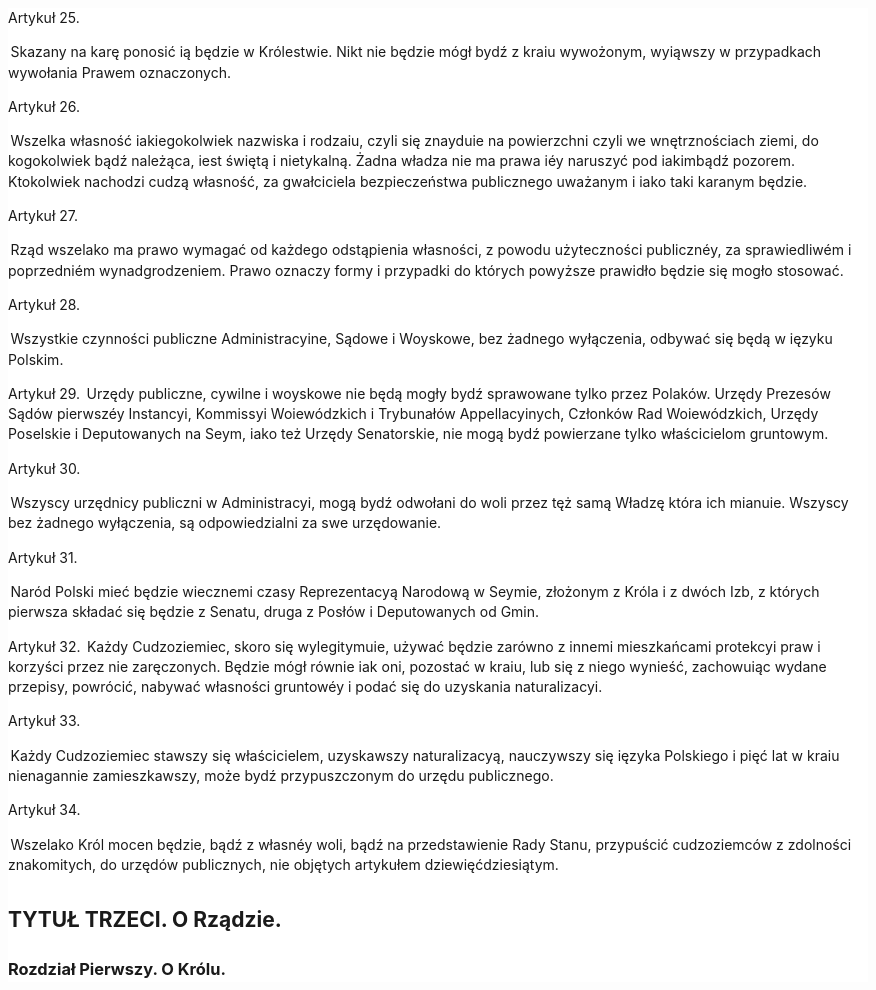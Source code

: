 Artykuł 25.

 Skazany na karę ponosić ią będzie w Królestwie. Nikt nie będzie mógł bydź z kraiu wywożonym, wyiąwszy w przypadkach wywołania Prawem oznaczonych.

Artykuł 26.

 Wszelka własność iakiegokolwiek nazwiska i rodzaiu, czyli się znayduie na powierzchni czyli we wnętrznościach ziemi, do kogokolwiek bądź należąca, iest świętą i nietykalną. Żadna władza nie ma prawa iéy naruszyć pod iakimbądź pozorem. Ktokolwiek nachodzi cudzą własność, za gwałciciela bezpieczeństwa publicznego uważanym i iako taki karanym będzie.

Artykuł 27.

 Rząd wszelako ma prawo wymagać od każdego odstąpienia własności, z powodu użyteczności publicznéy, za sprawiedliwém i poprzedniém wynadgrodzeniem. Prawo oznaczy formy i przypadki do których powyższe prawidło będzie się mogło stosować.

Artykuł 28.

 Wszystkie czynności publiczne Administracyine, Sądowe i Woyskowe, bez żadnego wyłączenia, odbywać się będą w ięzyku Polskim.

Artykuł 29.
 Urzędy publiczne, cywilne i woyskowe nie będą mogły bydź sprawowane tylko przez Polaków. Urzędy Prezesów Sądów pierwszéy Instancyi, Kommissyi Woiewódzkich i Trybunałów Appellacyinych, Członków Rad Woiewódzkich, Urzędy Poselskie i Deputowanych na Seym, iako też Urzędy Senatorskie, nie mogą bydź powierzane tylko właścicielom gruntowym.

Artykuł 30.

 Wszyscy urzędnicy publiczni w Administracyi, mogą bydź odwołani do woli przez tęż samą Władzę która ich mianuie. Wszyscy bez żadnego wyłączenia, są odpowiedzialni za swe urzędowanie.

Artykuł 31.

 Naród Polski mieć będzie wiecznemi czasy Reprezentacyą Narodową w Seymie, złożonym z Króla i z dwóch Izb, z których pierwsza składać się będzie z Senatu, druga z Posłów i Deputowanych od Gmin.

Artykuł 32.
 Każdy Cudzoziemiec, skoro się wylegitymuie, używać będzie zarówno z innemi mieszkańcami protekcyi praw i korzyści przez nie zaręczonych. Będzie mógł równie iak oni, pozostać w kraiu, lub się z niego wynieść, zachowuiąc wydane przepisy, powrócić, nabywać własności gruntowéy i podać się do uzyskania naturalizacyi.

Artykuł 33.

 Każdy Cudzoziemiec stawszy się właścicielem, uzyskawszy naturalizacyą, nauczywszy się ięzyka Polskiego i pięć lat w kraiu nienagannie zamieszkawszy, może bydź przypuszczonym do urzędu publicznego.

Artykuł 34.

 Wszelako Król mocen będzie, bądź z własnéy woli, bądź na przedstawienie Rady Stanu, przypuścić cudzoziemców z zdolności znakomitych, do urzędów publicznych, nie objętych artykułem dziewięćdziesiątym.

## TYTUŁ TRZECI. O Rządzie.

### Rozdział Pierwszy. O Królu.
